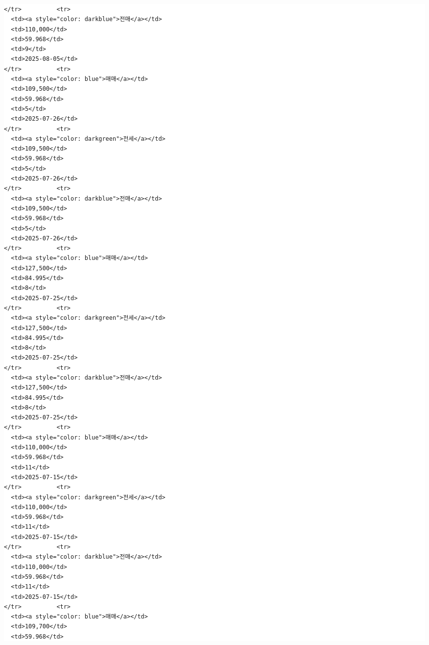     </tr>          <tr>
      <td><a style="color: darkblue">전매</a></td>
      <td>110,000</td>
      <td>59.968</td>
      <td>9</td>
      <td>2025-08-05</td>
    </tr>          <tr>
      <td><a style="color: blue">매매</a></td>
      <td>109,500</td>
      <td>59.968</td>
      <td>5</td>
      <td>2025-07-26</td>
    </tr>          <tr>
      <td><a style="color: darkgreen">전세</a></td>
      <td>109,500</td>
      <td>59.968</td>
      <td>5</td>
      <td>2025-07-26</td>
    </tr>          <tr>
      <td><a style="color: darkblue">전매</a></td>
      <td>109,500</td>
      <td>59.968</td>
      <td>5</td>
      <td>2025-07-26</td>
    </tr>          <tr>
      <td><a style="color: blue">매매</a></td>
      <td>127,500</td>
      <td>84.995</td>
      <td>8</td>
      <td>2025-07-25</td>
    </tr>          <tr>
      <td><a style="color: darkgreen">전세</a></td>
      <td>127,500</td>
      <td>84.995</td>
      <td>8</td>
      <td>2025-07-25</td>
    </tr>          <tr>
      <td><a style="color: darkblue">전매</a></td>
      <td>127,500</td>
      <td>84.995</td>
      <td>8</td>
      <td>2025-07-25</td>
    </tr>          <tr>
      <td><a style="color: blue">매매</a></td>
      <td>110,000</td>
      <td>59.968</td>
      <td>11</td>
      <td>2025-07-15</td>
    </tr>          <tr>
      <td><a style="color: darkgreen">전세</a></td>
      <td>110,000</td>
      <td>59.968</td>
      <td>11</td>
      <td>2025-07-15</td>
    </tr>          <tr>
      <td><a style="color: darkblue">전매</a></td>
      <td>110,000</td>
      <td>59.968</td>
      <td>11</td>
      <td>2025-07-15</td>
    </tr>          <tr>
      <td><a style="color: blue">매매</a></td>
      <td>109,700</td>
      <td>59.968</td>
